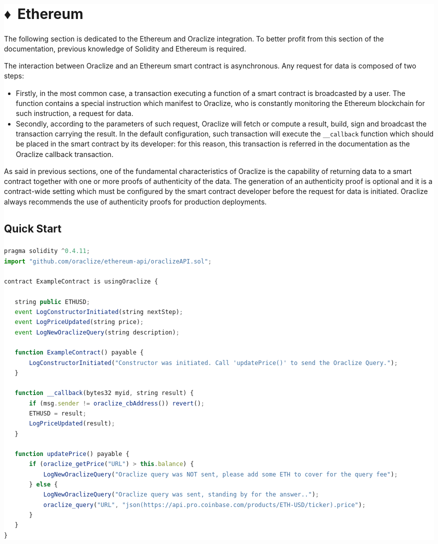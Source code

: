 # <a style="display:inline-block; min-width:20px">&#9830;</a> Ethereum

The following section is dedicated to the Ethereum and Oraclize integration.
To better profit from this section of the documentation, previous knowledge of Solidity and Ethereum is required.

The interaction between Oraclize and an Ethereum smart contract is asynchronous. Any request for data is composed of two steps:

* Firstly, in the most common case, a transaction executing a function of a smart contract is broadcasted by a user. The function contains a special instruction which manifest to Oraclize, who is constantly monitoring the Ethereum blockchain for such instruction, a request for data.
* Secondly, according to the parameters of such request, Oraclize will fetch or compute a result, build, sign and broadcast the transaction carrying the result. In the default configuration, such transaction will execute the `__callback` function which should be placed in the smart contract by its developer: for this reason, this transaction is referred in the documentation as the Oraclize callback transaction.

As said in previous sections, one of the fundamental characteristics of Oraclize is the capability of returning data to a smart contract together with one or more proofs of authenticity of the data. The generation of an authenticity proof is optional and it is a contract-wide setting which must be configured by the smart contract developer before the request for data is initiated. Oraclize always recommends the use of authenticity proofs for production deployments.

## Quick Start

```javascript
pragma solidity ^0.4.11;
import "github.com/oraclize/ethereum-api/oraclizeAPI.sol";

contract ExampleContract is usingOraclize {

   string public ETHUSD;
   event LogConstructorInitiated(string nextStep);
   event LogPriceUpdated(string price);
   event LogNewOraclizeQuery(string description);

   function ExampleContract() payable {
       LogConstructorInitiated("Constructor was initiated. Call 'updatePrice()' to send the Oraclize Query.");
   }

   function __callback(bytes32 myid, string result) {
       if (msg.sender != oraclize_cbAddress()) revert();
       ETHUSD = result;
       LogPriceUpdated(result);
   }

   function updatePrice() payable {
       if (oraclize_getPrice("URL") > this.balance) {
           LogNewOraclizeQuery("Oraclize query was NOT sent, please add some ETH to cover for the query fee");
       } else {
           LogNewOraclizeQuery("Oraclize query was sent, standing by for the answer..");
           oraclize_query("URL", "json(https://api.pro.coinbase.com/products/ETH-USD/ticker).price");
       }
   }
}
```
